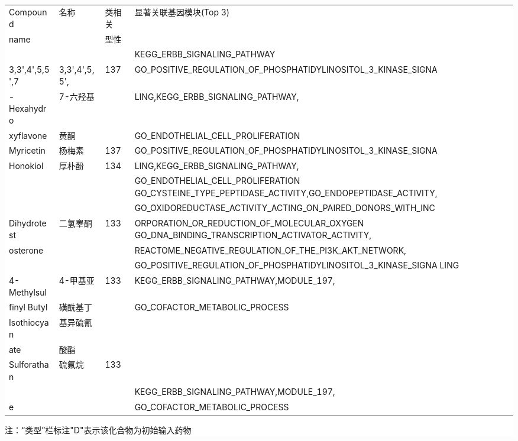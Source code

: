 <html><body><table><tr><td>Compound</td><td>名称</td><td>类相关</td><td>显著关联基因模块(Top 3)</td></tr><tr><td>name</td><td></td><td>型性</td><td></td></tr><tr><td></td><td></td><td></td><td>KEGG_ERBB_SIGNALING_PATHWAY</td></tr><tr><td>3,3',4',5,5',7</td><td>3,3',4',5,5',</td><td>137</td><td>GO_POSITIVE_REGULATION_OF_PHOSPHATIDYLINOSITOL_3_KINASE_SIGNA</td></tr><tr><td>-Hexahydro</td><td>7-六羟基</td><td></td><td>LING,KEGG_ERBB_SIGNALING_PATHWAY,</td></tr><tr><td>xyflavone</td><td>黄酮</td><td></td><td>GO_ENDOTHELIAL_CELL_PROLIFERATION</td></tr><tr><td>Myricetin</td><td>杨梅素</td><td>137</td><td>GO_POSITIVE_REGULATION_OF_PHOSPHATIDYLINOSITOL_3_KINASE_SIGNA</td></tr><tr><td rowspan="3">Honokiol</td><td rowspan="3">厚朴酚</td><td rowspan="3">134</td><td>LING,KEGG_ERBB_SIGNALING_PATHWAY,</td></tr><tr><td>GO_ENDOTHELIAL_CELL_PROLIFERATION GO_CYSTEINE_TYPE_PEPTIDASE_ACTIVITY,GO_ENDOPEPTIDASE_ACTIVITY,</td></tr><tr><td>GO_OXIDOREDUCTASE_ACTIVITY_ACTING_ON_PAIRED_DONORS_WITH_INC</td></tr><tr><td>Dihydrotest</td><td>二氢睾酮</td><td>133</td><td>ORPORATION_OR_REDUCTION_OF_MOLECULAR_OXYGEN GO_DNA_BINDING_TRANSCRIPTION_ACTIVATOR_ACTIVITY,</td></tr><tr><td>osterone</td><td></td><td></td><td>REACTOME_NEGATIVE_REGULATION_OF_THE_PI3K_AKT_NETWORK,</td></tr><tr><td></td><td></td><td></td><td>GO_POSITIVE_REGULATION_OF_PHOSPHATIDYLINOSITOL_3_KINASE_SIGNA LING</td></tr><tr><td>4-Methylsul</td><td>4-甲基亚</td><td>133</td><td>KEGG_ERBB_SIGNALING_PATHWAY,MODULE_197,</td></tr><tr><td>finyl Butyl</td><td>磺酰基丁</td><td></td><td>GO_COFACTOR_METABOLIC_PROCESS</td></tr><tr><td>Isothiocyan</td><td>基异硫氰</td><td></td><td></td></tr><tr><td>ate</td><td>酸酯</td><td></td><td></td></tr><tr><td>Sulforathan</td><td>硫氟烷</td><td>133</td><td></td></tr><tr><td></td><td></td><td></td><td>KEGG_ERBB_SIGNALING_PATHWAY,MODULE_197,</td></tr><tr><td>e</td><td></td><td></td><td>GO_COFACTOR_METABOLIC_PROCESS</td></tr></table></body></html>

注：“类型”栏标注"D"表示该化合物为初始输入药物